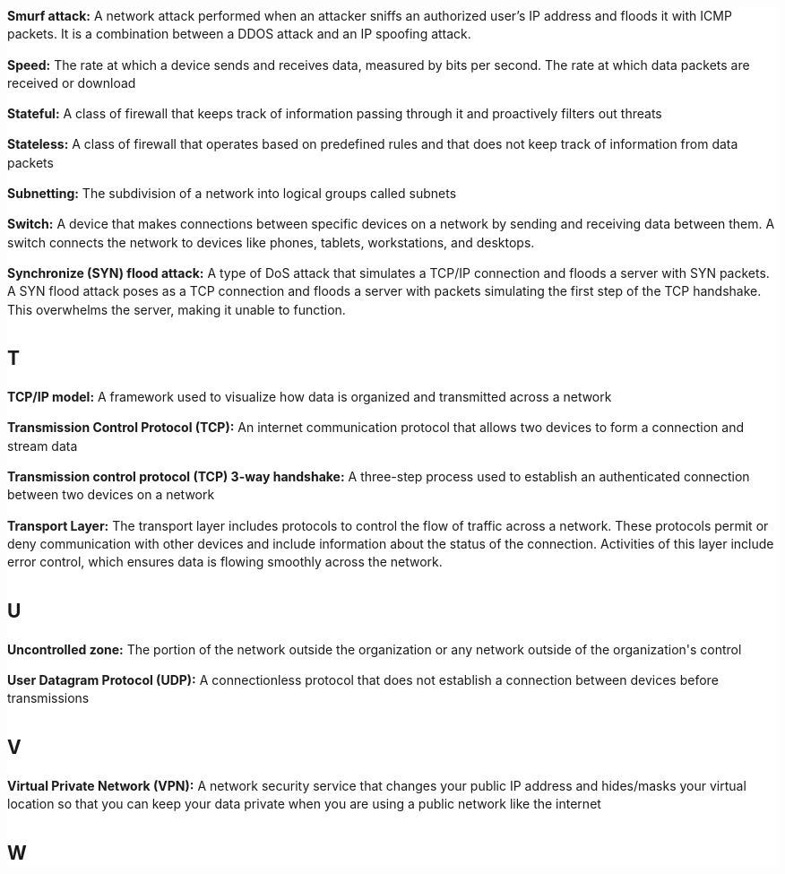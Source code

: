 **Smurf attack:** A network attack performed when an attacker sniffs an authorized user’s IP address and floods it with ICMP packets. It is a combination between a DDOS attack and an IP spoofing attack.

**Speed:** The rate at which a device sends and receives data, measured by bits per second. The rate at which data packets are received or download

**Stateful:** A class of firewall that keeps track of information passing through it and proactively filters out threats

**Stateless:** A class of firewall that operates based on predefined rules and that does not keep track of information from data packets

**Subnetting:** The subdivision of a network into logical groups called subnets

**Switch:** A device that makes connections between specific devices on a network by sending and receiving data between them. A switch connects the network to devices like phones, tablets, workstations, and desktops.

**Synchronize (SYN) flood attack:** A type of DoS attack that simulates a TCP/IP connection and floods a server with SYN packets. A SYN flood attack poses as a TCP connection and floods a server with packets simulating the first step of the TCP handshake. This overwhelms the server, making it unable to function.

## T

**TCP/IP model:** A framework used to visualize how data is organized and transmitted across a network

**Transmission Control Protocol (TCP):** An internet communication protocol that allows two devices to form a connection and stream data

**Transmission control protocol (TCP) 3-way handshake:** A three-step process used to establish an authenticated connection between two devices on a network

**Transport Layer:** The transport layer includes protocols to control the flow of traffic across a network. These protocols permit or deny communication with other devices and include information about the status of the connection. Activities of this layer include error control, which ensures data is flowing smoothly across the network.

## U

**Uncontrolled zone:** The portion of the network outside the organization or any network outside of the organization's control

**User Datagram Protocol (UDP):** A connectionless protocol that does not establish a connection between devices before transmissions

## V

**Virtual Private Network (VPN):** A network security service that changes your public IP address and hides/masks your virtual location so that you can keep your data private when you are using a public network like the internet

## W
